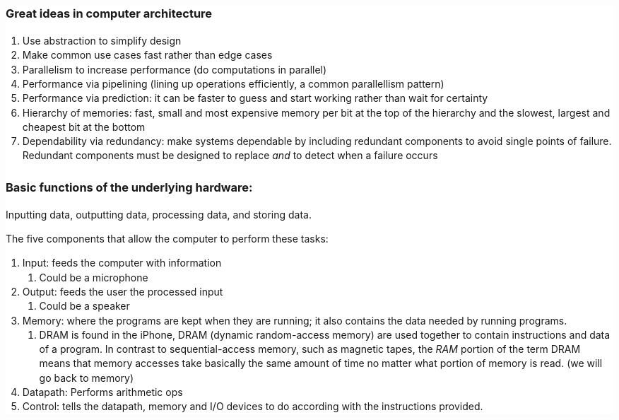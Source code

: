 

### Great ideas in computer architecture

1. Use abstraction to simplify design
2. Make common use cases fast rather than edge cases
3. Parallelism to increase performance (do computations in parallel)
4. Performance via pipelining (lining up operations efficiently, a common parallellism pattern)
5. Performance via prediction: it can be faster to guess and start working rather than wait for certainty
6. Hierarchy of memories: fast, small and most expensive memory per bit at the top of the hierarchy and the slowest, largest and cheapest bit at the bottom
7. Dependability via redundancy: make systems dependable by including redundant components to avoid single points of failure. Redundant components must be designed to replace *and* to detect when a failure occurs



### Basic functions of the underlying hardware:

Inputting data, outputting data, processing data, and storing data.

The five components that allow the computer to perform these tasks:

1. Input: feeds the computer with information
	1. Could be a microphone
2. Output: feeds the user the processed input
	1. Could be a speaker
3. Memory: where the programs are kept when they are running; it also contains the data needed by running programs.
	1. DRAM is found in the iPhone, DRAM (dynamic random-access memory) are used together to contain instructions and data of a program. In contrast to sequential-access memory, such as magnetic tapes, the *RAM* portion of the term DRAM means that memory accesses take basically the same amount of time no matter what portion of memory is read. (we will go back to memory)
4. Datapath: Performs arithmetic ops
5. Control: tells the datapath, memory and I/O devices to do according with the instructions provided.
